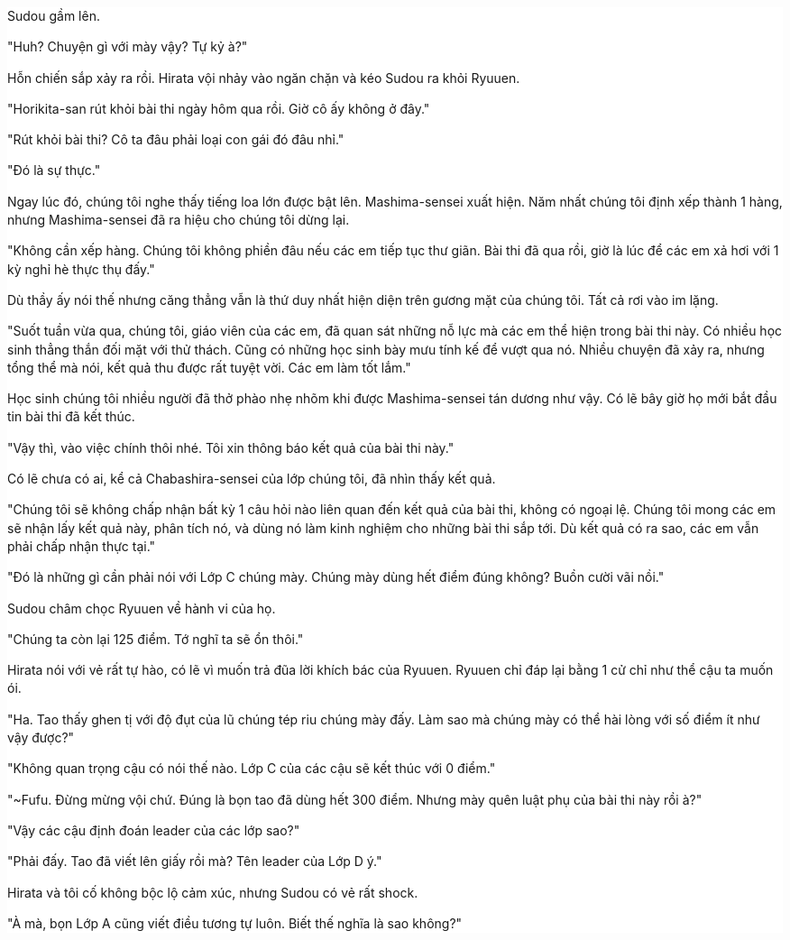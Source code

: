 Sudou gầm lên.

"Huh? Chuyện gì với mày vậy? Tự kỷ à?"

Hỗn chiến sắp xảy ra rồi. Hirata vội nhảy vào ngăn chặn và kéo Sudou ra khỏi Ryuuen.

"Horikita-san rút khỏi bài thi ngày hôm qua rồi. Giờ cô ấy không ở đây."

"Rút khỏi bài thi? Cô ta đâu phải loại con gái đó đâu nhỉ."

"Đó là sự thực."

Ngay lúc đó, chúng tôi nghe thấy tiếng loa lớn được bật lên. Mashima-sensei xuất hiện. Năm nhất chúng tôi định xếp thành 1 hàng, nhưng Mashima-sensei đã ra hiệu cho chúng tôi dừng lại.

"Không cần xếp hàng. Chúng tôi không phiền đâu nếu các em tiếp tục thư giãn. Bài thi đã qua rồi, giờ là lúc để các em xả hơi với 1 kỳ nghỉ hè thực thụ đấy."

Dù thầy ấy nói thế nhưng căng thẳng vẫn là thứ duy nhất hiện diện trên gương mặt của chúng tôi. Tất cả rơi vào im lặng.

"Suốt tuần vừa qua, chúng tôi, giáo viên của các em, đã quan sát những nỗ lực mà các em thể hiện trong bài thi này. Có nhiều học sinh thẳng thắn đối mặt với thử thách. Cũng có những học sinh bày mưu tính kế để vượt qua nó. Nhiều chuyện đã xảy ra, nhưng tổng thể mà nói, kết quả thu được rất tuyệt vời. Các em làm tốt lắm."

Học sinh chúng tôi nhiều người đã thở phào nhẹ nhõm khi được Mashima-sensei tán dương như vậy. Có lẽ bây giờ họ mới bắt đầu tin bài thi đã kết thúc.

"Vậy thì, vào việc chính thôi nhé. Tôi xin thông báo kết quả của bài thi này."

Có lẽ chưa có ai, kể cả Chabashira-sensei của lớp chúng tôi, đã nhìn thấy kết quả.

"Chúng tôi sẽ không chấp nhận bất kỳ 1 câu hỏi nào liên quan đến kết quả của bài thi, không có ngoại lệ. Chúng tôi mong các em sẽ nhận lấy kết quả này, phân tích nó, và dùng nó làm kinh nghiệm cho những bài thi sắp tới. Dù kết quả có ra sao, các em vẫn phải chấp nhận thực tại."

"Đó là những gì cần phải nói với Lớp C chúng mày. Chúng mày dùng hết điểm đúng không? Buồn cười vãi nồi."

Sudou châm chọc Ryuuen về hành vi của họ.

"Chúng ta còn lại 125 điểm. Tớ nghĩ ta sẽ ổn thôi."

Hirata nói với vẻ rất tự hào, có lẽ vì muốn trả đũa lời khích bác của Ryuuen. Ryuuen chỉ đáp lại bằng 1 cử chỉ như thể cậu ta muốn ói.

"Ha. Tao thấy ghen tị với độ đụt của lũ chúng tép riu chúng mày đấy. Làm sao mà chúng mày có thể hài lòng với số điểm ít như vậy được?"

"Không quan trọng cậu có nói thế nào. Lớp C của các cậu sẽ kết thúc với 0 điểm."

"\~Fufu. Đừng mừng vội chứ. Đúng là bọn tao đã dùng hết 300 điểm. Nhưng mày quên luật phụ của bài thi này rồi à?"

"Vậy các cậu định đoán leader của các lớp sao?"

"Phải đấy. Tao đã viết lên giấy rồi mà? Tên leader của Lớp D ý."

Hirata và tôi cố không bộc lộ cảm xúc, nhưng Sudou có vẻ rất shock.

"À mà, bọn Lớp A cũng viết điều tương tự luôn. Biết thế nghĩa là sao không?"
